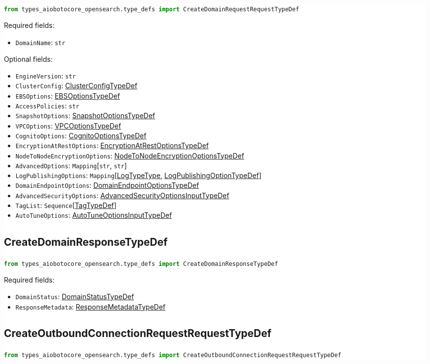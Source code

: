 ```python
from types_aiobotocore_opensearch.type_defs import CreateDomainRequestRequestTypeDef
```

Required fields:

- `DomainName`: `str`

Optional fields:

- `EngineVersion`: `str`
- `ClusterConfig`: [ClusterConfigTypeDef](./type_defs.md#clusterconfigtypedef)
- `EBSOptions`: [EBSOptionsTypeDef](./type_defs.md#ebsoptionstypedef)
- `AccessPolicies`: `str`
- `SnapshotOptions`:
  [SnapshotOptionsTypeDef](./type_defs.md#snapshotoptionstypedef)
- `VPCOptions`: [VPCOptionsTypeDef](./type_defs.md#vpcoptionstypedef)
- `CognitoOptions`:
  [CognitoOptionsTypeDef](./type_defs.md#cognitooptionstypedef)
- `EncryptionAtRestOptions`:
  [EncryptionAtRestOptionsTypeDef](./type_defs.md#encryptionatrestoptionstypedef)
- `NodeToNodeEncryptionOptions`:
  [NodeToNodeEncryptionOptionsTypeDef](./type_defs.md#nodetonodeencryptionoptionstypedef)
- `AdvancedOptions`: `Mapping`\[`str`, `str`\]
- `LogPublishingOptions`: `Mapping`\[[LogTypeType](./literals.md#logtypetype),
  [LogPublishingOptionTypeDef](./type_defs.md#logpublishingoptiontypedef)\]
- `DomainEndpointOptions`:
  [DomainEndpointOptionsTypeDef](./type_defs.md#domainendpointoptionstypedef)
- `AdvancedSecurityOptions`:
  [AdvancedSecurityOptionsInputTypeDef](./type_defs.md#advancedsecurityoptionsinputtypedef)
- `TagList`: `Sequence`\[[TagTypeDef](./type_defs.md#tagtypedef)\]
- `AutoTuneOptions`:
  [AutoTuneOptionsInputTypeDef](./type_defs.md#autotuneoptionsinputtypedef)

<a id="createdomainresponsetypedef"></a>

## CreateDomainResponseTypeDef

```python
from types_aiobotocore_opensearch.type_defs import CreateDomainResponseTypeDef
```

Required fields:

- `DomainStatus`: [DomainStatusTypeDef](./type_defs.md#domainstatustypedef)
- `ResponseMetadata`:
  [ResponseMetadataTypeDef](./type_defs.md#responsemetadatatypedef)

<a id="createoutboundconnectionrequestrequesttypedef"></a>

## CreateOutboundConnectionRequestRequestTypeDef

```python
from types_aiobotocore_opensearch.type_defs import CreateOutboundConnectionRequestRequestTypeDef
```
